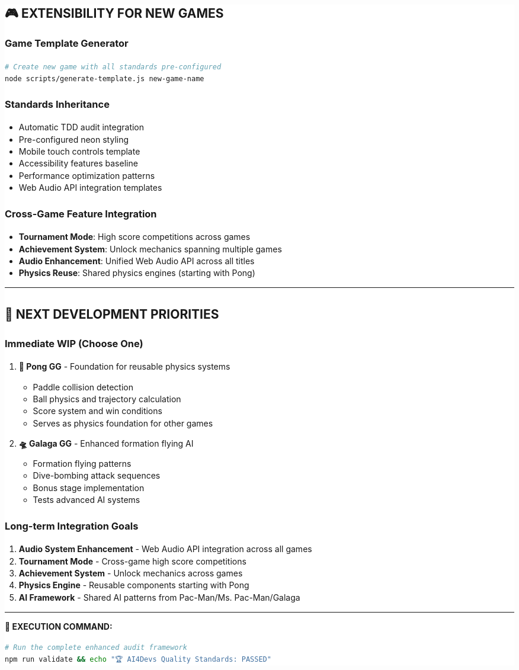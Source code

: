 ## 🎮 **EXTENSIBILITY FOR NEW GAMES**

### **Game Template Generator**
```bash
# Create new game with all standards pre-configured
node scripts/generate-template.js new-game-name
```

### **Standards Inheritance**
- Automatic TDD audit integration
- Pre-configured neon styling
- Mobile touch controls template
- Accessibility features baseline
- Performance optimization patterns
- Web Audio API integration templates

### **Cross-Game Feature Integration**
- **Tournament Mode**: High score competitions across games
- **Achievement System**: Unlock mechanics spanning multiple games
- **Audio Enhancement**: Unified Web Audio API across all titles
- **Physics Reuse**: Shared physics engines (starting with Pong)

---

## 🚧 **NEXT DEVELOPMENT PRIORITIES**

### **Immediate WIP (Choose One)**
1. **🎱 Pong GG** - Foundation for reusable physics systems
   - Paddle collision detection
   - Ball physics and trajectory calculation
   - Score system and win conditions
   - Serves as physics foundation for other games

2. **🛸 Galaga GG** - Enhanced formation flying AI
   - Formation flying patterns
   - Dive-bombing attack sequences
   - Bonus stage implementation
   - Tests advanced AI systems

### **Long-term Integration Goals**
1. **Audio System Enhancement** - Web Audio API integration across all games
2. **Tournament Mode** - Cross-game high score competitions  
3. **Achievement System** - Unlock mechanics across games
4. **Physics Engine** - Reusable components starting with Pong
5. **AI Framework** - Shared AI patterns from Pac-Man/Ms. Pac-Man/Galaga

---

**🎯 EXECUTION COMMAND:**
```bash
# Run the complete enhanced audit framework
npm run validate && echo "🏆 AI4Devs Quality Standards: PASSED"
```
